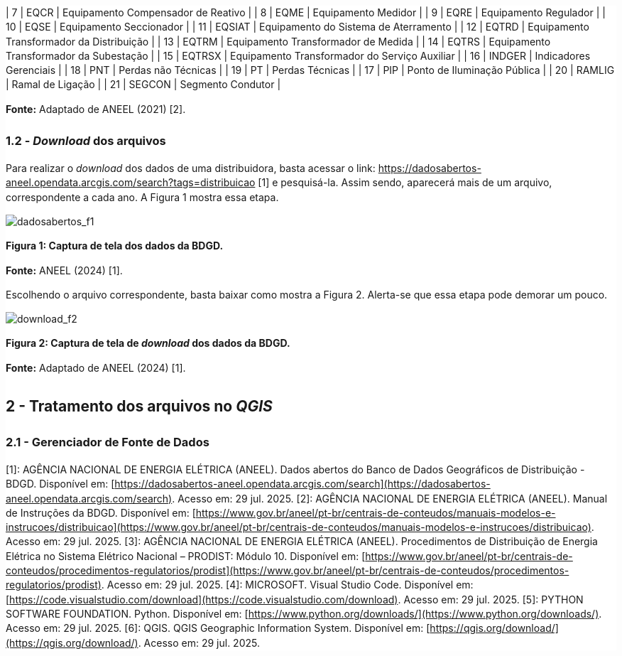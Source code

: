 | 7   | EQCR    | Equipamento Compensador de Reativo            |
| 8   | EQME    | Equipamento Medidor                           |
| 9   | EQRE    | Equipamento Regulador                         |
| 10  | EQSE    | Equipamento Seccionador                       |
| 11  | EQSIAT  | Equipamento do Sistema de Aterramento         |
| 12  | EQTRD   | Equipamento Transformador da Distribuição     |
| 13  | EQTRM   | Equipamento Transformador de Medida           |
| 14  | EQTRS   | Equipamento Transformador da Subestação       |
| 15  | EQTRSX  | Equipamento Transformador do Serviço Auxiliar |
| 16  | INDGER  | Indicadores Gerenciais                        |
| 18  | PNT     | Perdas não Técnicas                           |
| 19  | PT      | Perdas Técnicas                               |
| 17  | PIP     | Ponto de Iluminação Pública                   |
| 20  | RAMLIG  | Ramal de Ligação                              |
| 21  | SEGCON  | Segmento Condutor                             |

**Fonte:** Adaptado de ANEEL (2021) [2].

### 1.2 - *Download* dos arquivos

Para realizar o *download* dos dados de uma distribuidora, basta acessar o link: https://dadosabertos-aneel.opendata.arcgis.com/search?tags=distribuicao [1] e pesquisá-la. Assim sendo, aparecerá mais de um arquivo, correspondente a cada ano. A Figura 1 mostra essa etapa.

![dadosabertos_f1](https://raw.githubusercontent.com/ArthurGS97/bdgd2dss/main/Prints_git/dadosabertos_f1.png "dadosabertos_f1")


**Figura 1: Captura de tela dos dados da BDGD.**

**Fonte:** ANEEL (2024) [1].

Escolhendo o arquivo correspondente, basta baixar como mostra a Figura 2. Alerta-se que essa etapa pode demorar um pouco. 

![download_f2](https://raw.githubusercontent.com/ArthurGS97/bdgd2dss/main/Prints_git/download_f2.png "download_f2")

**Figura 2: Captura de tela de *download* dos dados da BDGD.**

**Fonte:** Adaptado de ANEEL (2024) [1].

## 2 - Tratamento dos arquivos no *QGIS*

### 2.1 - Gerenciador de Fonte de Dados


[1]: AGÊNCIA NACIONAL DE ENERGIA ELÉTRICA (ANEEL). Dados abertos do Banco de Dados Geográficos de Distribuição - BDGD. Disponível em: [https://dadosabertos-aneel.opendata.arcgis.com/search](https://dadosabertos-aneel.opendata.arcgis.com/search). Acesso em: 29 jul. 2025.
[2]: AGÊNCIA NACIONAL DE ENERGIA ELÉTRICA (ANEEL). Manual de Instruções da BDGD. Disponível em: [https://www.gov.br/aneel/pt-br/centrais-de-conteudos/manuais-modelos-e-instrucoes/distribuicao](https://www.gov.br/aneel/pt-br/centrais-de-conteudos/manuais-modelos-e-instrucoes/distribuicao). Acesso em: 29 jul. 2025.
[3]: AGÊNCIA NACIONAL DE ENERGIA ELÉTRICA (ANEEL). Procedimentos de Distribuição de Energia Elétrica no Sistema Elétrico Nacional – PRODIST: Módulo 10. Disponível em: [https://www.gov.br/aneel/pt-br/centrais-de-conteudos/procedimentos-regulatorios/prodist](https://www.gov.br/aneel/pt-br/centrais-de-conteudos/procedimentos-regulatorios/prodist). Acesso em: 29 jul. 2025.
[4]: MICROSOFT. Visual Studio Code. Disponível em: [https://code.visualstudio.com/download](https://code.visualstudio.com/download). Acesso em: 29 jul. 2025.
[5]: PYTHON SOFTWARE FOUNDATION. Python. Disponível em: [https://www.python.org/downloads/](https://www.python.org/downloads/). Acesso em: 29 jul. 2025.
[6]: QGIS. QGIS Geographic Information System. Disponível em: [https://qgis.org/download/](https://qgis.org/download/). Acesso em: 29 jul. 2025.